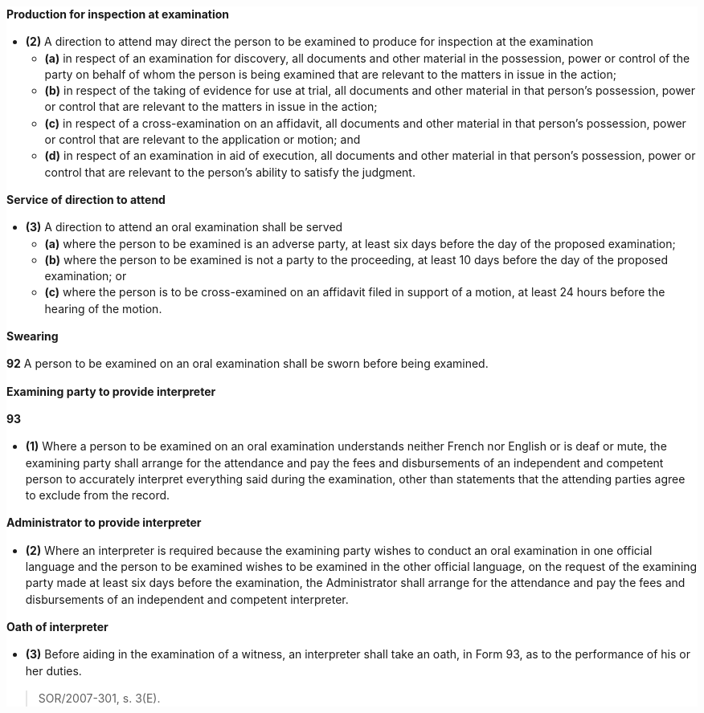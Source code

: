 **Production for inspection at examination**

- **(2)** A direction to attend may direct the person to be examined to produce for inspection at the examination
	- **(a)** in respect of an examination for discovery, all documents and other material in the possession, power or control of the party on behalf of whom the person is being examined that are relevant to the matters in issue in the action;
	- **(b)** in respect of the taking of evidence for use at trial, all documents and other material in that person’s possession, power or control that are relevant to the matters in issue in the action;
	- **(c)** in respect of a cross-examination on an affidavit, all documents and other material in that person’s possession, power or control that are relevant to the application or motion; and
	- **(d)** in respect of an examination in aid of execution, all documents and other material in that person’s possession, power or control that are relevant to the person’s ability to satisfy the judgment.

**Service of direction to attend**

- **(3)** A direction to attend an oral examination shall be served
	- **(a)** where the person to be examined is an adverse party, at least six days before the day of the proposed examination;
	- **(b)** where the person to be examined is not a party to the proceeding, at least 10 days before the day of the proposed examination; or
	- **(c)** where the person is to be cross-examined on an affidavit filed in support of a motion, at least 24 hours before the hearing of the motion.




**Swearing**

**92** A person to be examined on an oral examination shall be sworn before being examined.




**Examining party to provide interpreter**

**93** 

- **(1)** Where a person to be examined on an oral examination understands neither French nor English or is deaf or mute, the examining party shall arrange for the attendance and pay the fees and disbursements of an independent and competent person to accurately interpret everything said during the examination, other than statements that the attending parties agree to exclude from the record.

**Administrator to provide interpreter**

- **(2)** Where an interpreter is required because the examining party wishes to conduct an oral examination in one official language and the person to be examined wishes to be examined in the other official language, on the request of the examining party made at least six days before the examination, the Administrator shall arrange for the attendance and pay the fees and disbursements of an independent and competent interpreter.

**Oath of interpreter**

- **(3)** Before aiding in the examination of a witness, an interpreter shall take an oath, in Form 93, as to the performance of his or her duties.
> SOR/2007-301, s. 3(E).

